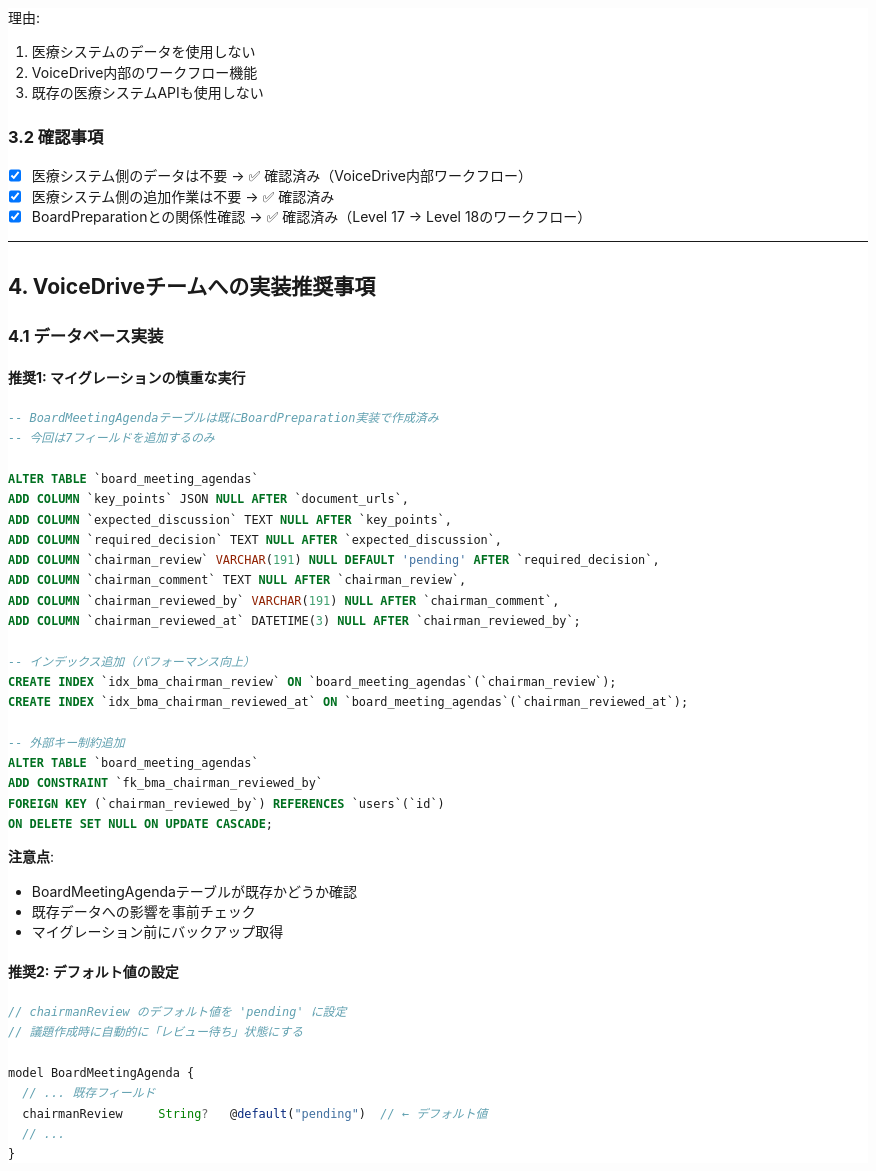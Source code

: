 理由:
1. 医療システムのデータを使用しない
2. VoiceDrive内部のワークフロー機能
3. 既存の医療システムAPIも使用しない

### 3.2 確認事項

- [x] 医療システム側のデータは不要 → ✅ 確認済み（VoiceDrive内部ワークフロー）
- [x] 医療システム側の追加作業は不要 → ✅ 確認済み
- [x] BoardPreparationとの関係性確認 → ✅ 確認済み（Level 17 → Level 18のワークフロー）

---

## 4. VoiceDriveチームへの実装推奨事項

### 4.1 データベース実装

#### 推奨1: マイグレーションの慎重な実行

```sql
-- BoardMeetingAgendaテーブルは既にBoardPreparation実装で作成済み
-- 今回は7フィールドを追加するのみ

ALTER TABLE `board_meeting_agendas`
ADD COLUMN `key_points` JSON NULL AFTER `document_urls`,
ADD COLUMN `expected_discussion` TEXT NULL AFTER `key_points`,
ADD COLUMN `required_decision` TEXT NULL AFTER `expected_discussion`,
ADD COLUMN `chairman_review` VARCHAR(191) NULL DEFAULT 'pending' AFTER `required_decision`,
ADD COLUMN `chairman_comment` TEXT NULL AFTER `chairman_review`,
ADD COLUMN `chairman_reviewed_by` VARCHAR(191) NULL AFTER `chairman_comment`,
ADD COLUMN `chairman_reviewed_at` DATETIME(3) NULL AFTER `chairman_reviewed_by`;

-- インデックス追加（パフォーマンス向上）
CREATE INDEX `idx_bma_chairman_review` ON `board_meeting_agendas`(`chairman_review`);
CREATE INDEX `idx_bma_chairman_reviewed_at` ON `board_meeting_agendas`(`chairman_reviewed_at`);

-- 外部キー制約追加
ALTER TABLE `board_meeting_agendas`
ADD CONSTRAINT `fk_bma_chairman_reviewed_by`
FOREIGN KEY (`chairman_reviewed_by`) REFERENCES `users`(`id`)
ON DELETE SET NULL ON UPDATE CASCADE;
```

**注意点**:
- BoardMeetingAgendaテーブルが既存かどうか確認
- 既存データへの影響を事前チェック
- マイグレーション前にバックアップ取得

#### 推奨2: デフォルト値の設定

```typescript
// chairmanReview のデフォルト値を 'pending' に設定
// 議題作成時に自動的に「レビュー待ち」状態にする

model BoardMeetingAgenda {
  // ... 既存フィールド
  chairmanReview     String?   @default("pending")  // ← デフォルト値
  // ...
}
```
